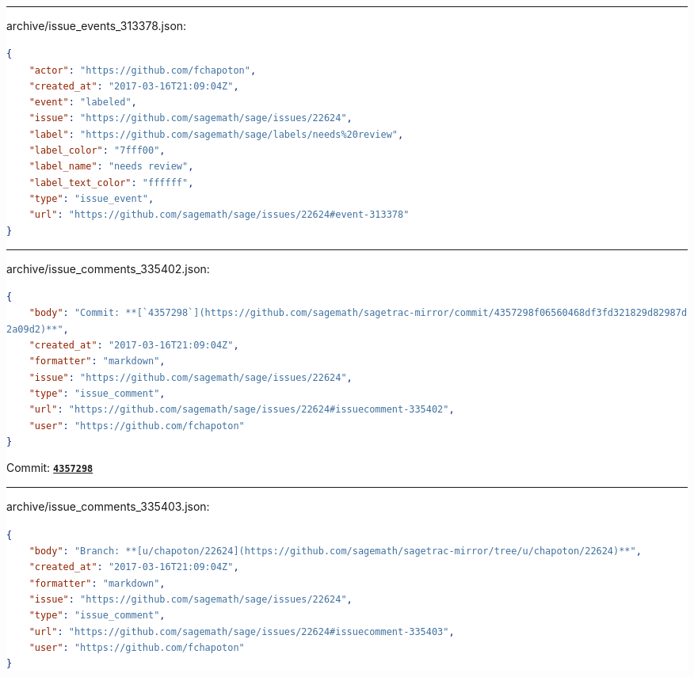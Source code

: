 

---

archive/issue_events_313378.json:
```json
{
    "actor": "https://github.com/fchapoton",
    "created_at": "2017-03-16T21:09:04Z",
    "event": "labeled",
    "issue": "https://github.com/sagemath/sage/issues/22624",
    "label": "https://github.com/sagemath/sage/labels/needs%20review",
    "label_color": "7fff00",
    "label_name": "needs review",
    "label_text_color": "ffffff",
    "type": "issue_event",
    "url": "https://github.com/sagemath/sage/issues/22624#event-313378"
}
```



---

archive/issue_comments_335402.json:
```json
{
    "body": "Commit: **[`4357298`](https://github.com/sagemath/sagetrac-mirror/commit/4357298f06560468df3fd321829d82987d2a09d2)**",
    "created_at": "2017-03-16T21:09:04Z",
    "formatter": "markdown",
    "issue": "https://github.com/sagemath/sage/issues/22624",
    "type": "issue_comment",
    "url": "https://github.com/sagemath/sage/issues/22624#issuecomment-335402",
    "user": "https://github.com/fchapoton"
}
```

Commit: **[`4357298`](https://github.com/sagemath/sagetrac-mirror/commit/4357298f06560468df3fd321829d82987d2a09d2)**



---

archive/issue_comments_335403.json:
```json
{
    "body": "Branch: **[u/chapoton/22624](https://github.com/sagemath/sagetrac-mirror/tree/u/chapoton/22624)**",
    "created_at": "2017-03-16T21:09:04Z",
    "formatter": "markdown",
    "issue": "https://github.com/sagemath/sage/issues/22624",
    "type": "issue_comment",
    "url": "https://github.com/sagemath/sage/issues/22624#issuecomment-335403",
    "user": "https://github.com/fchapoton"
}
```
